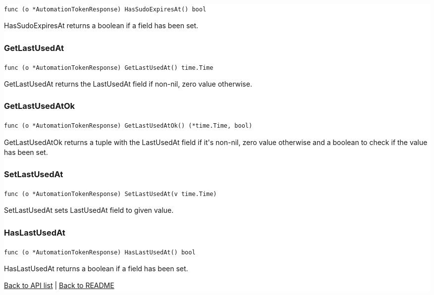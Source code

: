 `func (o *AutomationTokenResponse) HasSudoExpiresAt() bool`

HasSudoExpiresAt returns a boolean if a field has been set.

### GetLastUsedAt

`func (o *AutomationTokenResponse) GetLastUsedAt() time.Time`

GetLastUsedAt returns the LastUsedAt field if non-nil, zero value otherwise.

### GetLastUsedAtOk

`func (o *AutomationTokenResponse) GetLastUsedAtOk() (*time.Time, bool)`

GetLastUsedAtOk returns a tuple with the LastUsedAt field if it's non-nil, zero value otherwise
and a boolean to check if the value has been set.

### SetLastUsedAt

`func (o *AutomationTokenResponse) SetLastUsedAt(v time.Time)`

SetLastUsedAt sets LastUsedAt field to given value.

### HasLastUsedAt

`func (o *AutomationTokenResponse) HasLastUsedAt() bool`

HasLastUsedAt returns a boolean if a field has been set.


[Back to API list](../README.md#documentation-for-api-endpoints) | [Back to README](../README.md)
